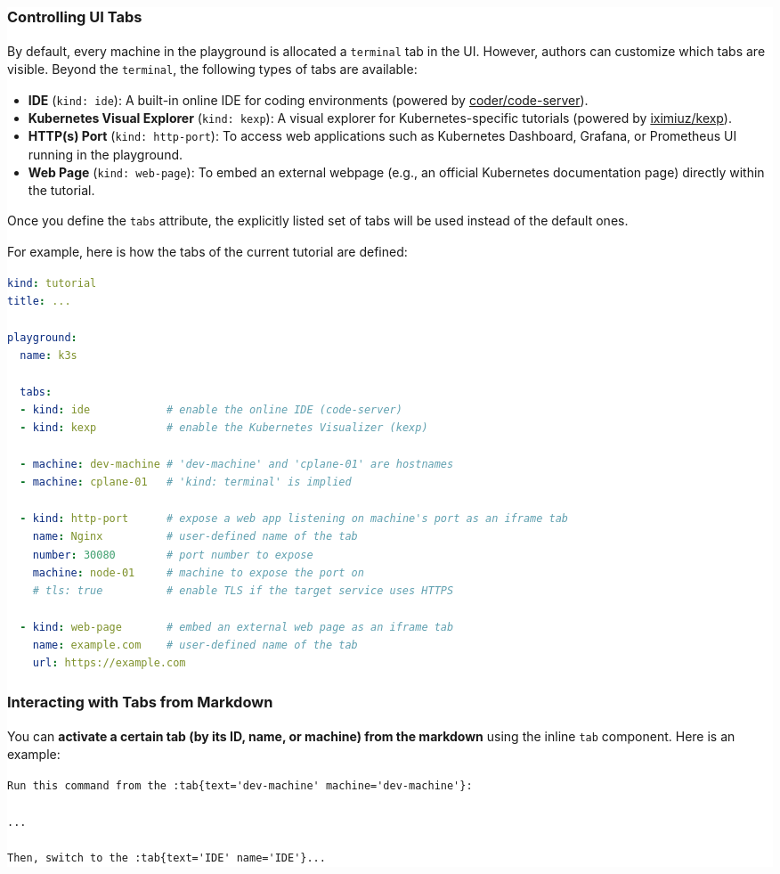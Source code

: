 ### Controlling UI Tabs

By default, every machine in the playground is allocated a `terminal` tab in the UI.
However, authors can customize which tabs are visible.
Beyond the `terminal`, the following types of tabs are available:

- **IDE** (`kind: ide`): A built-in online IDE for coding environments (powered by [coder/code-server](https://github.com/coder/code-server)).
- **Kubernetes Visual Explorer** (`kind: kexp`): A visual explorer for Kubernetes-specific tutorials (powered by [iximiuz/kexp](https://github.com/iximiuz/kexp)).
- **HTTP(s) Port** (`kind: http-port`): To access web applications such as Kubernetes Dashboard, Grafana, or Prometheus UI running in the playground.
- **Web Page** (`kind: web-page`): To embed an external webpage (e.g., an official Kubernetes documentation page) directly within the tutorial.

Once you define the `tabs` attribute, the explicitly listed set of tabs will be used instead of the default ones.

For example, here is how the tabs of the current tutorial are defined:

```yaml
kind: tutorial
title: ...

playground:
  name: k3s

  tabs:
  - kind: ide            # enable the online IDE (code-server)
  - kind: kexp           # enable the Kubernetes Visualizer (kexp)

  - machine: dev-machine # 'dev-machine' and 'cplane-01' are hostnames
  - machine: cplane-01   # 'kind: terminal' is implied

  - kind: http-port      # expose a web app listening on machine's port as an iframe tab
    name: Nginx          # user-defined name of the tab
    number: 30080        # port number to expose
    machine: node-01     # machine to expose the port on
    # tls: true          # enable TLS if the target service uses HTTPS

  - kind: web-page       # embed an external web page as an iframe tab
    name: example.com    # user-defined name of the tab
    url: https://example.com
```

### Interacting with Tabs from Markdown

You can **activate a certain tab (by its ID, name, or machine) from the markdown** using the inline `tab` component.
Here is an example:

```markdown
Run this command from the :tab{text='dev-machine' machine='dev-machine'}:

...

Then, switch to the :tab{text='IDE' name='IDE'}...
```
